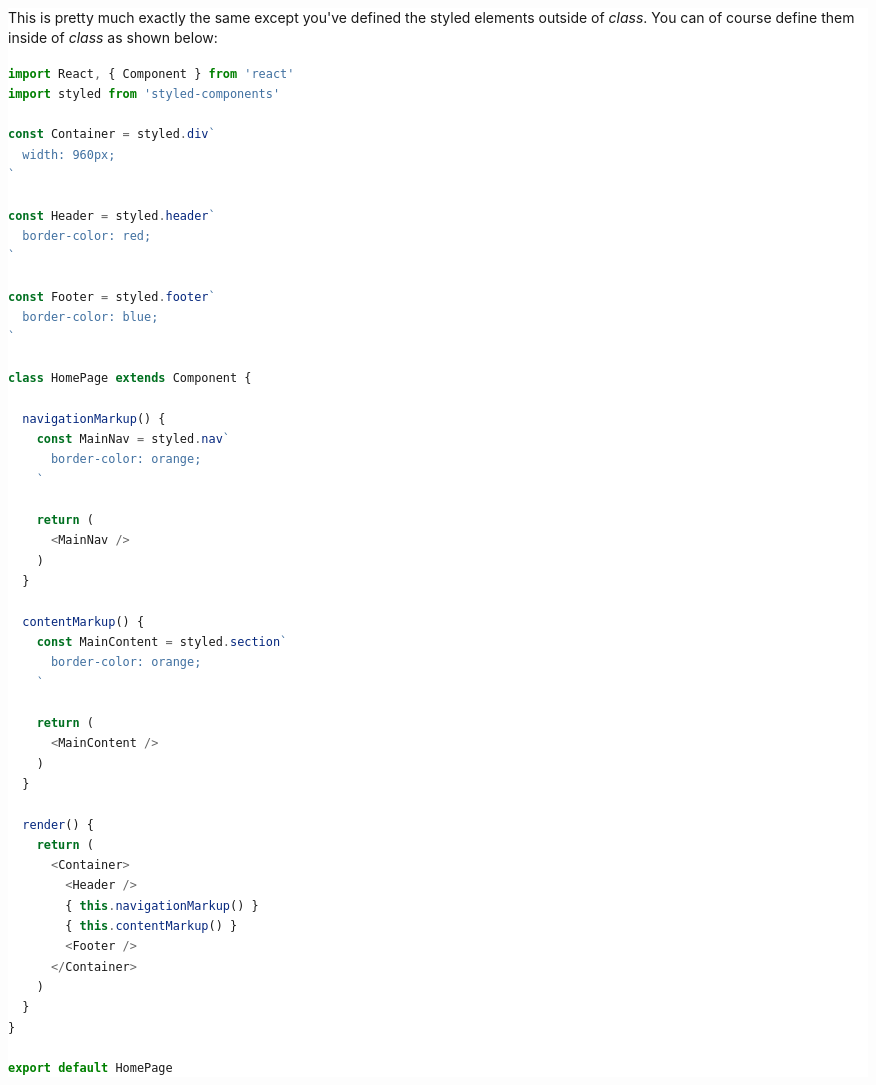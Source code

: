 This is pretty much exactly the same except you've defined the styled elements outside of *class*. You can of course define them inside of *class* as shown below:

```javascript
import React, { Component } from 'react'
import styled from 'styled-components'

const Container = styled.div`
  width: 960px;
`

const Header = styled.header`
  border-color: red;
`

const Footer = styled.footer`
  border-color: blue;
`

class HomePage extends Component {

  navigationMarkup() {
    const MainNav = styled.nav`
      border-color: orange;
    `

    return (
      <MainNav />
    )
  }

  contentMarkup() {
    const MainContent = styled.section`
      border-color: orange;
    `

    return (
      <MainContent />
    )
  }

  render() {
    return (
      <Container>
        <Header />
        { this.navigationMarkup() }
        { this.contentMarkup() }
        <Footer />
      </Container>
    )
  }
}

export default HomePage
```
